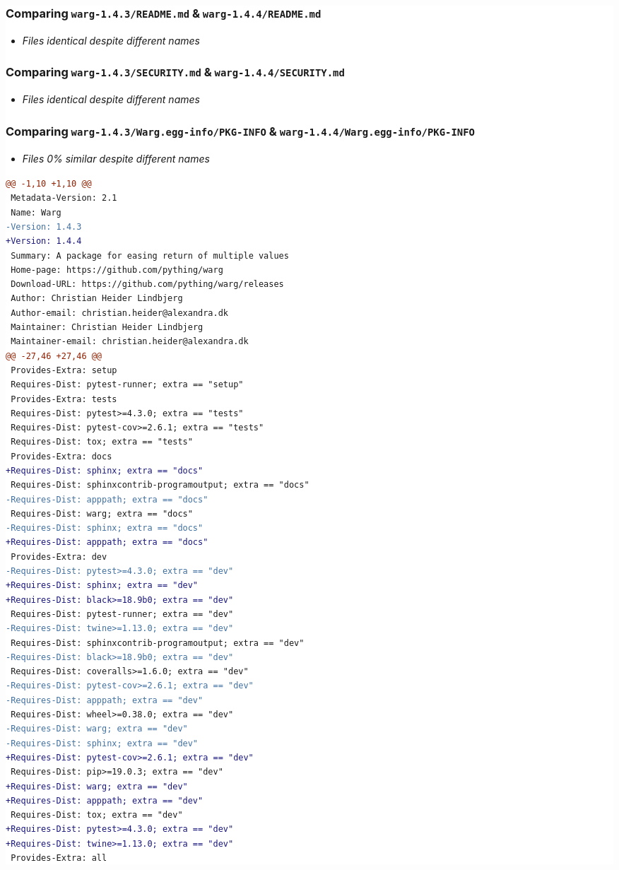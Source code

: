 ### Comparing `warg-1.4.3/README.md` & `warg-1.4.4/README.md`

 * *Files identical despite different names*

### Comparing `warg-1.4.3/SECURITY.md` & `warg-1.4.4/SECURITY.md`

 * *Files identical despite different names*

### Comparing `warg-1.4.3/Warg.egg-info/PKG-INFO` & `warg-1.4.4/Warg.egg-info/PKG-INFO`

 * *Files 0% similar despite different names*

```diff
@@ -1,10 +1,10 @@
 Metadata-Version: 2.1
 Name: Warg
-Version: 1.4.3
+Version: 1.4.4
 Summary: A package for easing return of multiple values
 Home-page: https://github.com/pything/warg
 Download-URL: https://github.com/pything/warg/releases
 Author: Christian Heider Lindbjerg
 Author-email: christian.heider@alexandra.dk
 Maintainer: Christian Heider Lindbjerg
 Maintainer-email: christian.heider@alexandra.dk
@@ -27,46 +27,46 @@
 Provides-Extra: setup
 Requires-Dist: pytest-runner; extra == "setup"
 Provides-Extra: tests
 Requires-Dist: pytest>=4.3.0; extra == "tests"
 Requires-Dist: pytest-cov>=2.6.1; extra == "tests"
 Requires-Dist: tox; extra == "tests"
 Provides-Extra: docs
+Requires-Dist: sphinx; extra == "docs"
 Requires-Dist: sphinxcontrib-programoutput; extra == "docs"
-Requires-Dist: apppath; extra == "docs"
 Requires-Dist: warg; extra == "docs"
-Requires-Dist: sphinx; extra == "docs"
+Requires-Dist: apppath; extra == "docs"
 Provides-Extra: dev
-Requires-Dist: pytest>=4.3.0; extra == "dev"
+Requires-Dist: sphinx; extra == "dev"
+Requires-Dist: black>=18.9b0; extra == "dev"
 Requires-Dist: pytest-runner; extra == "dev"
-Requires-Dist: twine>=1.13.0; extra == "dev"
 Requires-Dist: sphinxcontrib-programoutput; extra == "dev"
-Requires-Dist: black>=18.9b0; extra == "dev"
 Requires-Dist: coveralls>=1.6.0; extra == "dev"
-Requires-Dist: pytest-cov>=2.6.1; extra == "dev"
-Requires-Dist: apppath; extra == "dev"
 Requires-Dist: wheel>=0.38.0; extra == "dev"
-Requires-Dist: warg; extra == "dev"
-Requires-Dist: sphinx; extra == "dev"
+Requires-Dist: pytest-cov>=2.6.1; extra == "dev"
 Requires-Dist: pip>=19.0.3; extra == "dev"
+Requires-Dist: warg; extra == "dev"
+Requires-Dist: apppath; extra == "dev"
 Requires-Dist: tox; extra == "dev"
+Requires-Dist: pytest>=4.3.0; extra == "dev"
+Requires-Dist: twine>=1.13.0; extra == "dev"
 Provides-Extra: all
```